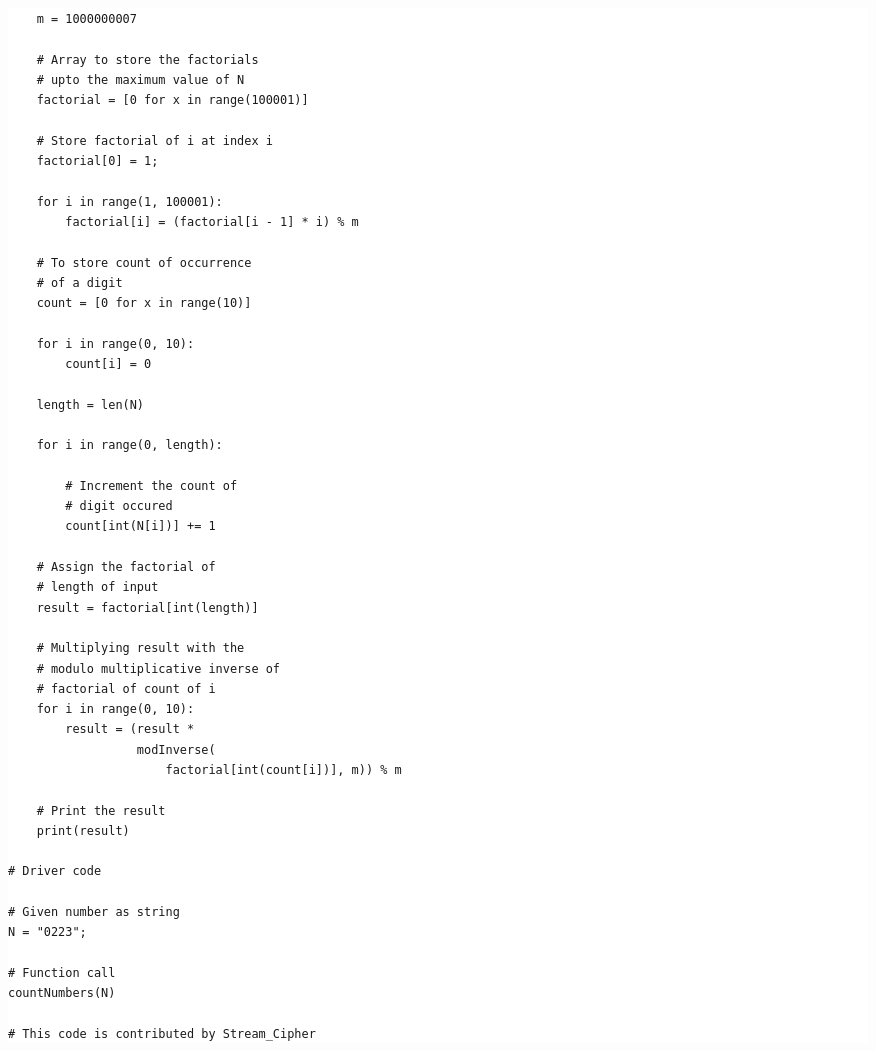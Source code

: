 ```
    m = 1000000007

    # Array to store the factorials
    # upto the maximum value of N
    factorial = [0 for x in range(100001)]

    # Store factorial of i at index i
    factorial[0] = 1;

    for i in range(1, 100001):
        factorial[i] = (factorial[i - 1] * i) % m

    # To store count of occurrence
    # of a digit
    count = [0 for x in range(10)]

    for i in range(0, 10):
        count[i] = 0

    length = len(N)

    for i in range(0, length):

        # Increment the count of
        # digit occured
        count[int(N[i])] += 1

    # Assign the factorial of
    # length of input
    result = factorial[int(length)]

    # Multiplying result with the
    # modulo multiplicative inverse of
    # factorial of count of i
    for i in range(0, 10):
        result = (result *
                  modInverse(
                      factorial[int(count[i])], m)) % m

    # Print the result
    print(result)

# Driver code

# Given number as string
N = "0223";

# Function call
countNumbers(N)

# This code is contributed by Stream_Cipher
```
